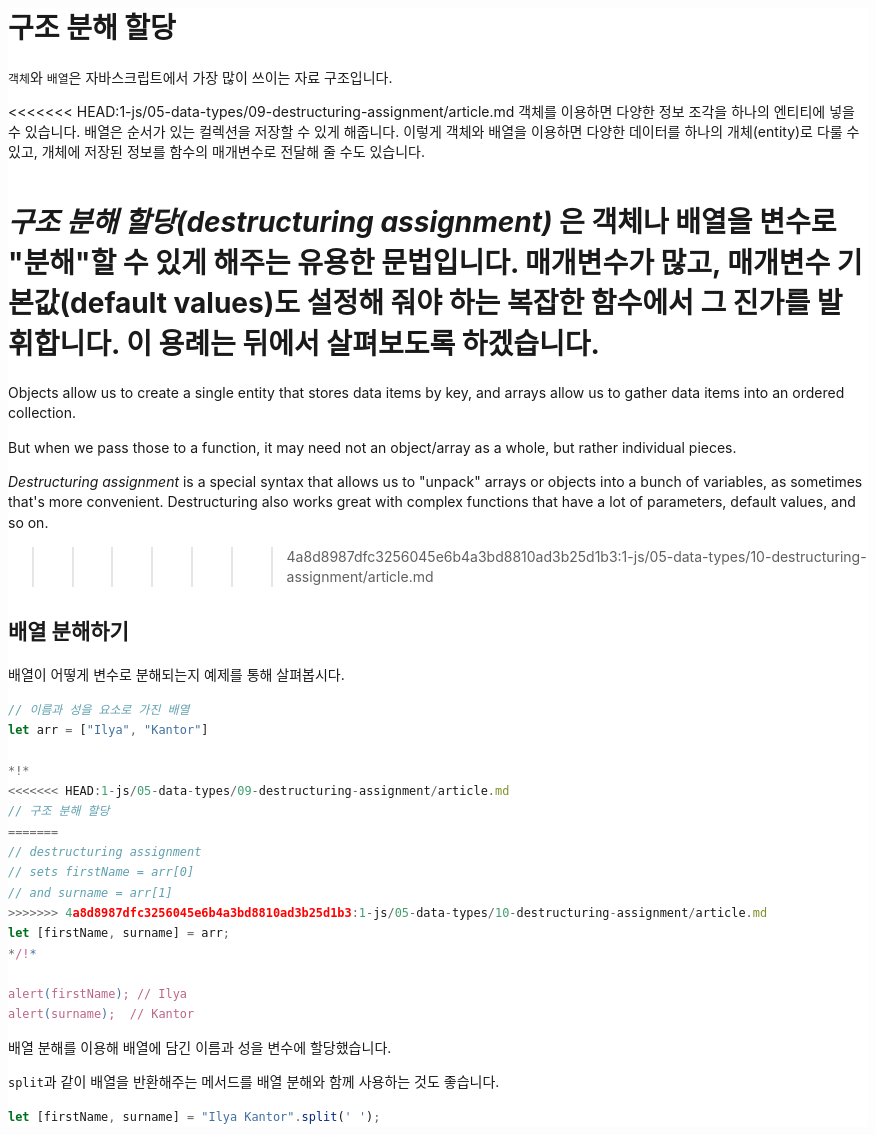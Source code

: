 # 구조 분해 할당

`객체`와 `배열`은 자바스크립트에서 가장 많이 쓰이는 자료 구조입니다.

<<<<<<< HEAD:1-js/05-data-types/09-destructuring-assignment/article.md
객체를 이용하면 다양한 정보 조각을 하나의 엔티티에 넣을 수 있습니다. 배열은 순서가 있는 컬렉션을 저장할 수 있게 해줍니다. 이렇게 객체와 배열을 이용하면 다양한 데이터를 하나의 개체(entity)로 다룰 수 있고, 개체에 저장된 정보를 함수의 매개변수로 전달해 줄 수도 있습니다.

*구조 분해 할당(destructuring assignment)* 은 객체나 배열을 변수로 "분해"할 수 있게 해주는 유용한 문법입니다. 매개변수가 많고, 매개변수 기본값(default values)도 설정해 줘야 하는 복잡한 함수에서 그 진가를 발휘합니다. 이 용례는 뒤에서 살펴보도록 하겠습니다.
=======
Objects allow us to create a single entity that stores data items by key, and arrays allow us to gather data items into an ordered collection.

But when we pass those to a function, it may need not an object/array as a whole, but rather individual pieces.

*Destructuring assignment* is a special syntax that allows us to "unpack" arrays or objects into a bunch of variables, as sometimes that's more convenient. Destructuring also works great with complex functions that have a lot of parameters, default values, and so on.
>>>>>>> 4a8d8987dfc3256045e6b4a3bd8810ad3b25d1b3:1-js/05-data-types/10-destructuring-assignment/article.md

## 배열 분해하기

배열이 어떻게 변수로 분해되는지 예제를 통해 살펴봅시다.

```js
// 이름과 성을 요소로 가진 배열
let arr = ["Ilya", "Kantor"]

*!*
<<<<<<< HEAD:1-js/05-data-types/09-destructuring-assignment/article.md
// 구조 분해 할당
=======
// destructuring assignment
// sets firstName = arr[0]
// and surname = arr[1]
>>>>>>> 4a8d8987dfc3256045e6b4a3bd8810ad3b25d1b3:1-js/05-data-types/10-destructuring-assignment/article.md
let [firstName, surname] = arr;
*/!*

alert(firstName); // Ilya
alert(surname);  // Kantor
```

배열 분해를 이용해 배열에 담긴 이름과 성을 변수에 할당했습니다.

`split`과 같이 배열을 반환해주는 메서드를 배열 분해와 함께 사용하는 것도 좋습니다.

```js
let [firstName, surname] = "Ilya Kantor".split(' ');
```
